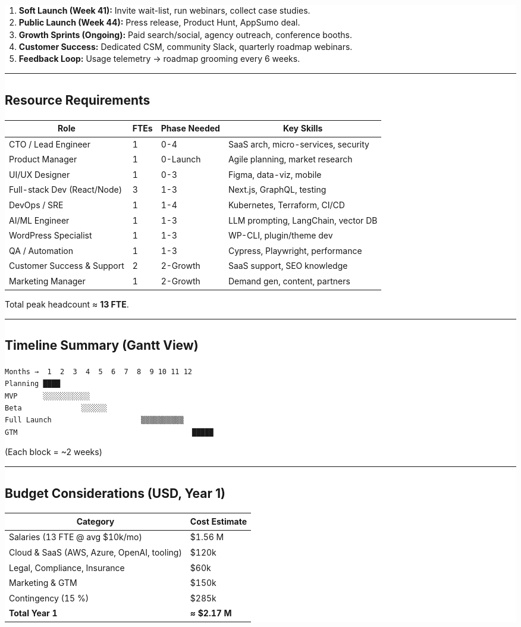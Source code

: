 1. **Soft Launch (Week 41):** Invite wait-list, run webinars, collect case studies.  
2. **Public Launch (Week 44):** Press release, Product Hunt, AppSumo deal.  
3. **Growth Sprints (Ongoing):** Paid search/social, agency outreach, conference booths.  
4. **Customer Success:** Dedicated CSM, community Slack, quarterly roadmap webinars.  
5. **Feedback Loop:** Usage telemetry → roadmap grooming every 6 weeks.

---

## Resource Requirements

| Role | FTEs | Phase Needed | Key Skills |
|------|------|--------------|-----------|
| CTO / Lead Engineer | 1 | 0-4 | SaaS arch, micro-services, security |
| Product Manager | 1 | 0-Launch | Agile planning, market research |
| UI/UX Designer | 1 | 0-3 | Figma, data-viz, mobile |
| Full-stack Dev (React/Node) | 3 | 1-3 | Next.js, GraphQL, testing |
| DevOps / SRE | 1 | 1-4 | Kubernetes, Terraform, CI/CD |
| AI/ML Engineer | 1 | 1-3 | LLM prompting, LangChain, vector DB |
| WordPress Specialist | 1 | 1-3 | WP-CLI, plugin/theme dev |
| QA / Automation | 1 | 1-3 | Cypress, Playwright, performance |
| Customer Success & Support | 2 | 2-Growth | SaaS support, SEO knowledge |
| Marketing Manager | 1 | 2-Growth | Demand gen, content, partners |

Total peak headcount ≈ **13 FTE**.

---

## Timeline Summary (Gantt View)

```
Months →  1  2  3  4  5  6  7  8  9 10 11 12
Planning ████
MVP      ░░░░░░░░░░░
Beta              ░░░░░░
Full Launch                     ▒▒▒▒▒▒▒▒▒▒
GTM                                         █████
```
(Each block = ~2 weeks)

---

## Budget Considerations (USD, Year 1)

| Category | Cost Estimate |
|----------|---------------|
| Salaries (13 FTE @ avg $10k/mo) | $1.56 M |
| Cloud & SaaS (AWS, Azure, OpenAI, tooling) | $120k |
| Legal, Compliance, Insurance | $60k |
| Marketing & GTM | $150k |
| Contingency (15 %) | $285k |
| **Total Year 1** | **≈ $2.17 M** |
